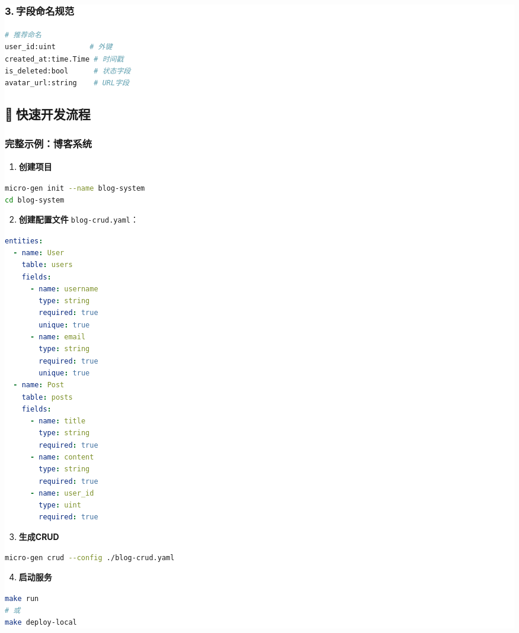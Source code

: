 ### 3. 字段命名规范
```bash
# 推荐命名
user_id:uint        # 外键
created_at:time.Time # 时间戳
is_deleted:bool      # 状态字段
avatar_url:string    # URL字段
```

## 🚀 快速开发流程

### 完整示例：博客系统

1. **创建项目**
```bash
micro-gen init --name blog-system
cd blog-system
```

2. **创建配置文件** `blog-crud.yaml`：
```yaml
entities:
  - name: User
    table: users
    fields:
      - name: username
        type: string
        required: true
        unique: true
      - name: email
        type: string
        required: true
        unique: true
  - name: Post
    table: posts
    fields:
      - name: title
        type: string
        required: true
      - name: content
        type: string
        required: true
      - name: user_id
        type: uint
        required: true
```

3. **生成CRUD**
```bash
micro-gen crud --config ./blog-crud.yaml
```

4. **启动服务**
```bash
make run
# 或
make deploy-local
```
